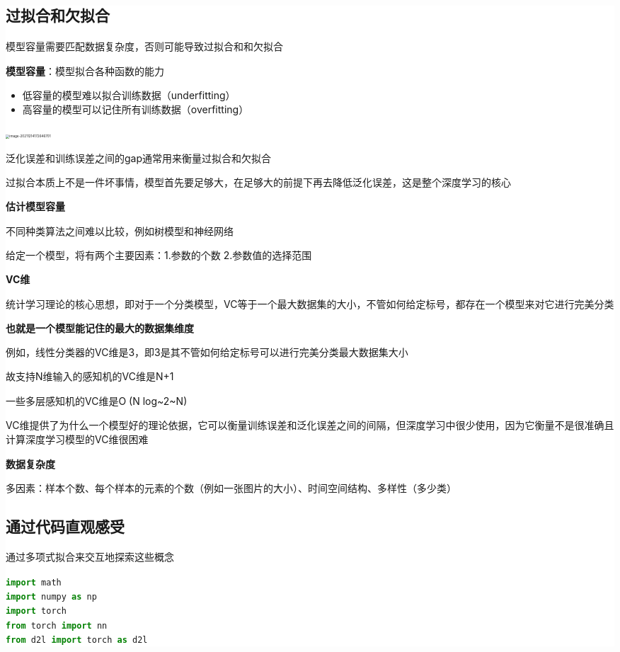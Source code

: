 

## 过拟合和欠拟合

模型容量需要匹配数据复杂度，否则可能导致过拟合和和欠拟合



**模型容量**：模型拟合各种函数的能力

+ 低容量的模型难以拟合训练数据（underfitting）
+ 高容量的模型可以记住所有训练数据（overfitting）

<img src="https://raw.githubusercontent.com/NepNeppp/Markdown4Zhihu/master/Data/1/image-20211214172646701.png" alt="image-20211214172646701" style="zoom: 33%;" />

泛化误差和训练误差之间的gap通常用来衡量过拟合和欠拟合

过拟合本质上不是一件坏事情，模型首先要足够大，在足够大的前提下再去降低泛化误差，这是整个深度学习的核心

 

**估计模型容量**

不同种类算法之间难以比较，例如树模型和神经网络

给定一个模型，将有两个主要因素：1.参数的个数  2.参数值的选择范围



**VC维**

统计学习理论的核心思想，即对于一个分类模型，VC等于一个最大数据集的大小，不管如何给定标号，都存在一个模型来对它进行完美分类

**也就是一个模型能记住的最大的数据集维度**

例如，线性分类器的VC维是3，即3是其不管如何给定标号可以进行完美分类最大数据集大小

故支持N维输入的感知机的VC维是N+1

一些多层感知机的VC维是O (N log~2~N)



VC维提供了为什么一个模型好的理论依据，它可以衡量训练误差和泛化误差之间的间隔，但深度学习中很少使用，因为它衡量不是很准确且计算深度学习模型的VC维很困难



**数据复杂度**

多因素：样本个数、每个样本的元素的个数（例如一张图片的大小）、时间空间结构、多样性（多少类）



## 通过代码直观感受

通过多项式拟合来交互地探索这些概念

```python
import math
import numpy as np
import torch
from torch import nn
from d2l import torch as d2l
```
